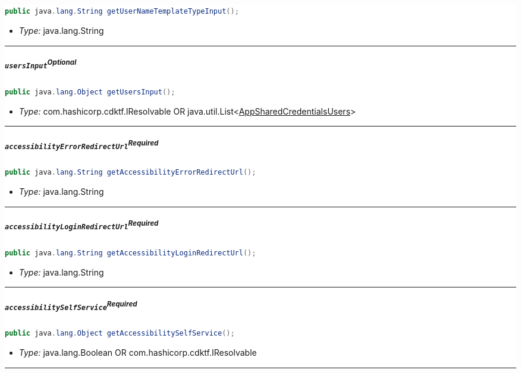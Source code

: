 ```java
public java.lang.String getUserNameTemplateTypeInput();
```

- *Type:* java.lang.String

---

##### `usersInput`<sup>Optional</sup> <a name="usersInput" id="@cdktf/provider-okta.appSharedCredentials.AppSharedCredentials.property.usersInput"></a>

```java
public java.lang.Object getUsersInput();
```

- *Type:* com.hashicorp.cdktf.IResolvable OR java.util.List<<a href="#@cdktf/provider-okta.appSharedCredentials.AppSharedCredentialsUsers">AppSharedCredentialsUsers</a>>

---

##### `accessibilityErrorRedirectUrl`<sup>Required</sup> <a name="accessibilityErrorRedirectUrl" id="@cdktf/provider-okta.appSharedCredentials.AppSharedCredentials.property.accessibilityErrorRedirectUrl"></a>

```java
public java.lang.String getAccessibilityErrorRedirectUrl();
```

- *Type:* java.lang.String

---

##### `accessibilityLoginRedirectUrl`<sup>Required</sup> <a name="accessibilityLoginRedirectUrl" id="@cdktf/provider-okta.appSharedCredentials.AppSharedCredentials.property.accessibilityLoginRedirectUrl"></a>

```java
public java.lang.String getAccessibilityLoginRedirectUrl();
```

- *Type:* java.lang.String

---

##### `accessibilitySelfService`<sup>Required</sup> <a name="accessibilitySelfService" id="@cdktf/provider-okta.appSharedCredentials.AppSharedCredentials.property.accessibilitySelfService"></a>

```java
public java.lang.Object getAccessibilitySelfService();
```

- *Type:* java.lang.Boolean OR com.hashicorp.cdktf.IResolvable

---
